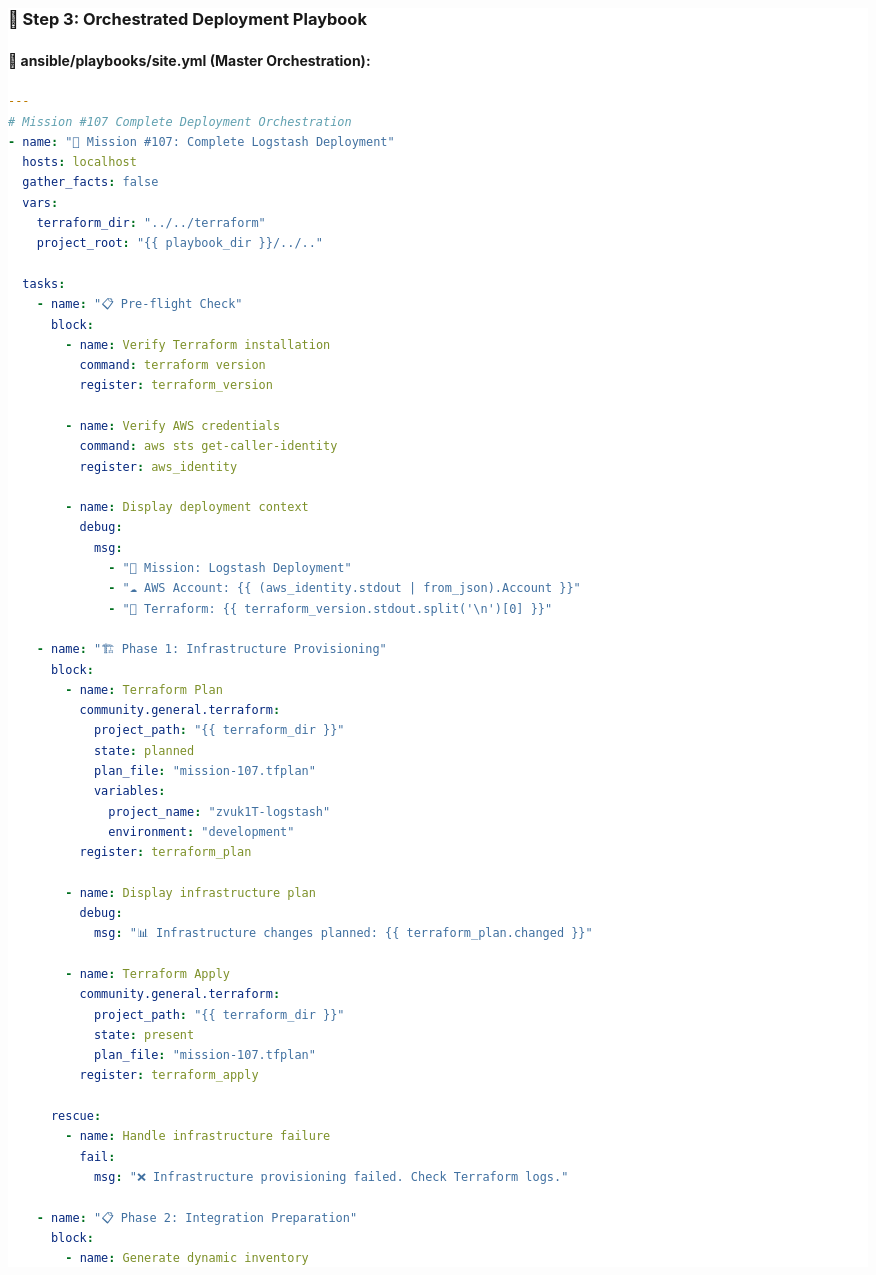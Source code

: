 ### **🎯 Step 3: Orchestrated Deployment Playbook**

#### **📖 ansible/playbooks/site.yml (Master Orchestration):**
```yaml
---
# Mission #107 Complete Deployment Orchestration
- name: "🚀 Mission #107: Complete Logstash Deployment"
  hosts: localhost
  gather_facts: false
  vars:
    terraform_dir: "../../terraform"
    project_root: "{{ playbook_dir }}/../.."
    
  tasks:
    - name: "📋 Pre-flight Check"
      block:
        - name: Verify Terraform installation
          command: terraform version
          register: terraform_version
          
        - name: Verify AWS credentials
          command: aws sts get-caller-identity
          register: aws_identity
          
        - name: Display deployment context
          debug:
            msg:
              - "🎯 Mission: Logstash Deployment"
              - "☁️ AWS Account: {{ (aws_identity.stdout | from_json).Account }}"
              - "🔧 Terraform: {{ terraform_version.stdout.split('\n')[0] }}"

    - name: "🏗️ Phase 1: Infrastructure Provisioning"
      block:
        - name: Terraform Plan
          community.general.terraform:
            project_path: "{{ terraform_dir }}"
            state: planned
            plan_file: "mission-107.tfplan"
            variables:
              project_name: "zvuk1T-logstash"
              environment: "development"
          register: terraform_plan
          
        - name: Display infrastructure plan
          debug:
            msg: "📊 Infrastructure changes planned: {{ terraform_plan.changed }}"
            
        - name: Terraform Apply
          community.general.terraform:
            project_path: "{{ terraform_dir }}"
            state: present
            plan_file: "mission-107.tfplan"
          register: terraform_apply
          
      rescue:
        - name: Handle infrastructure failure
          fail:
            msg: "❌ Infrastructure provisioning failed. Check Terraform logs."

    - name: "📋 Phase 2: Integration Preparation"
      block:
        - name: Generate dynamic inventory
```